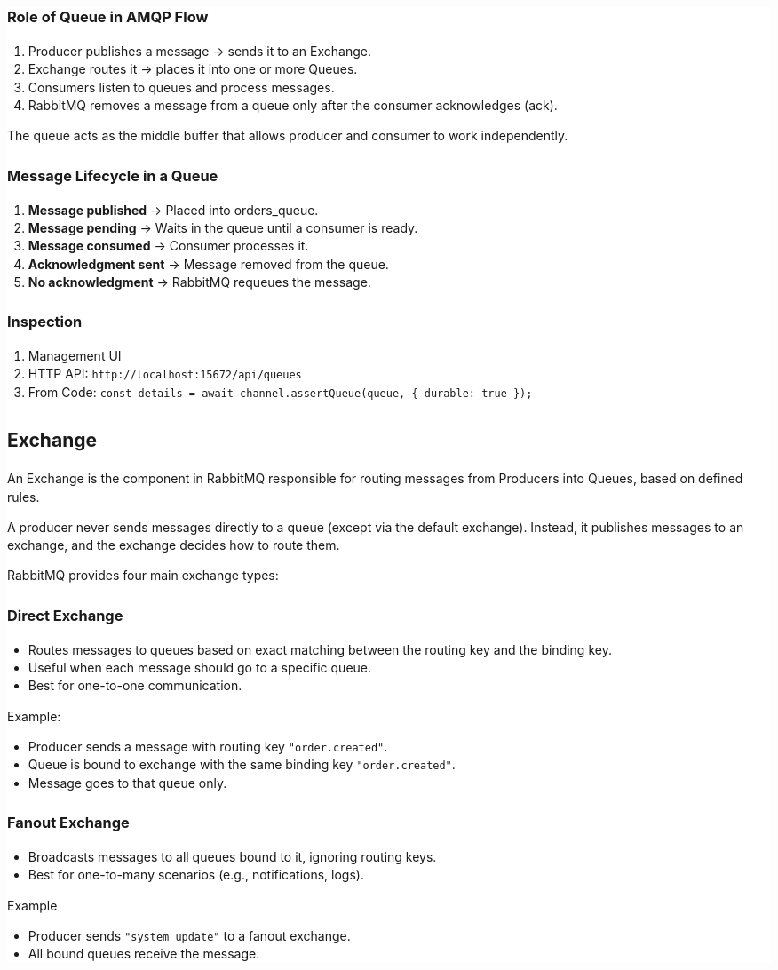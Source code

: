 ### Role of Queue in AMQP Flow

1. Producer publishes a message → sends it to an Exchange.
2. Exchange routes it → places it into one or more Queues.
3. Consumers listen to queues and process messages.
4. RabbitMQ removes a message from a queue only after the consumer acknowledges (ack).

The queue acts as the middle buffer that allows producer and consumer to work independently.

### Message Lifecycle in a Queue

1. **Message published** → Placed into orders_queue.
2. **Message pending** → Waits in the queue until a consumer is ready.
3. **Message consumed** → Consumer processes it.
4. **Acknowledgment sent** → Message removed from the queue.
5. **No acknowledgment** → RabbitMQ requeues the message.

### Inspection

1. Management UI
2. HTTP API: `http://localhost:15672/api/queues`
3. From Code: `const details = await channel.assertQueue(queue, { durable: true });`

## Exchange

An Exchange is the component in RabbitMQ responsible for routing messages from Producers into Queues, based on defined rules.

A producer never sends messages directly to a queue (except via the default exchange). Instead, it publishes messages to an exchange, and the exchange decides how to route them.

RabbitMQ provides four main exchange types:

### Direct Exchange

- Routes messages to queues based on exact matching between the routing key and the binding key.
- Useful when each message should go to a specific queue.
- Best for one-to-one communication.

Example:

- Producer sends a message with routing key `"order.created"`.
- Queue is bound to exchange with the same binding key `"order.created"`.
- Message goes to that queue only.

### Fanout Exchange

- Broadcasts messages to all queues bound to it, ignoring routing keys.
- Best for one-to-many scenarios (e.g., notifications, logs).

Example

- Producer sends `"system update"` to a fanout exchange.
- All bound queues receive the message.
